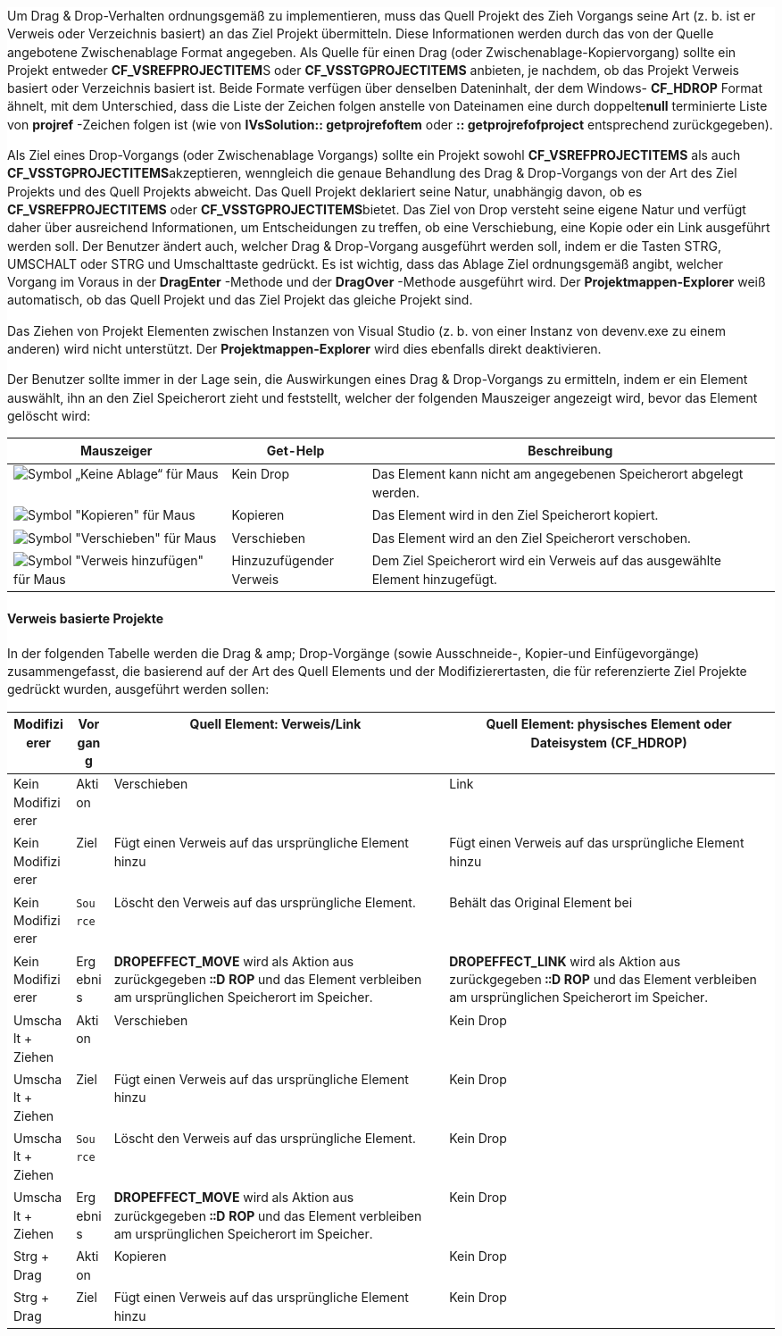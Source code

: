  Um Drag & Drop-Verhalten ordnungsgemäß zu implementieren, muss das Quell Projekt des Zieh Vorgangs seine Art (z. b. ist er Verweis oder Verzeichnis basiert) an das Ziel Projekt übermitteln. Diese Informationen werden durch das von der Quelle angebotene Zwischenablage Format angegeben. Als Quelle für einen Drag (oder Zwischenablage-Kopiervorgang) sollte ein Projekt entweder **CF_VSREFPROJECTITEM**S oder **CF_VSSTGPROJECTITEMS** anbieten, je nachdem, ob das Projekt Verweis basiert oder Verzeichnis basiert ist. Beide Formate verfügen über denselben Dateninhalt, der dem Windows- **CF_HDROP** Format ähnelt, mit dem Unterschied, dass die Liste der Zeichen folgen anstelle von Dateinamen eine durch doppelte**null** terminierte Liste von **projref** -Zeichen folgen ist (wie von **IVsSolution:: getprojrefoftem** oder **:: getprojrefofproject** entsprechend zurückgegeben).

  Als Ziel eines Drop-Vorgangs (oder Zwischenablage Vorgangs) sollte ein Projekt sowohl **CF_VSREFPROJECTITEMS** als auch **CF_VSSTGPROJECTITEMS**akzeptieren, wenngleich die genaue Behandlung des Drag & Drop-Vorgangs von der Art des Ziel Projekts und des Quell Projekts abweicht. Das Quell Projekt deklariert seine Natur, unabhängig davon, ob es **CF_VSREFPROJECTITEMS** oder **CF_VSSTGPROJECTITEMS**bietet. Das Ziel von Drop versteht seine eigene Natur und verfügt daher über ausreichend Informationen, um Entscheidungen zu treffen, ob eine Verschiebung, eine Kopie oder ein Link ausgeführt werden soll. Der Benutzer ändert auch, welcher Drag & Drop-Vorgang ausgeführt werden soll, indem er die Tasten STRG, UMSCHALT oder STRG und Umschalttaste gedrückt. Es ist wichtig, dass das Ablage Ziel ordnungsgemäß angibt, welcher Vorgang im Voraus in der **DragEnter** -Methode und der **DragOver** -Methode ausgeführt wird. Der **Projektmappen-Explorer** weiß automatisch, ob das Quell Projekt und das Ziel Projekt das gleiche Projekt sind.

  Das Ziehen von Projekt Elementen zwischen Instanzen von Visual Studio (z. b. von einer Instanz von devenv.exe zu einem anderen) wird nicht unterstützt. Der **Projektmappen-Explorer** wird dies ebenfalls direkt deaktivieren.

  Der Benutzer sollte immer in der Lage sein, die Auswirkungen eines Drag & Drop-Vorgangs zu ermitteln, indem er ein Element auswählt, ihn an den Ziel Speicherort zieht und feststellt, welcher der folgenden Mauszeiger angezeigt wird, bevor das Element gelöscht wird:

|Mauszeiger|Get-Help|Beschreibung|
|-------------------|-------------|-----------------|
|![Symbol „Keine Ablage“ für Maus](../../extensibility/ux-guidelines/media/0706-01-mousenodrop.png "0706-01_MouseNoDrop")|Kein Drop|Das Element kann nicht am angegebenen Speicherort abgelegt werden.|
|![Symbol "Kopieren" für Maus](../../extensibility/ux-guidelines/media/0706-02-mousecopy.png "0706-02_MouseCopy")|Kopieren|Das Element wird in den Ziel Speicherort kopiert.|
|![Symbol "Verschieben" für Maus](../../extensibility/ux-guidelines/media/0706-03-mousemove.png "0706-03_MouseMove")|Verschieben|Das Element wird an den Ziel Speicherort verschoben.|
|![Symbol "Verweis hinzufügen" für Maus](../../extensibility/ux-guidelines/media/0706-04-mouseaddref.png "0706-04_MouseAddRef")|Hinzuzufügender Verweis|Dem Ziel Speicherort wird ein Verweis auf das ausgewählte Element hinzugefügt.|

#### <a name="reference-based-projects"></a>Verweis basierte Projekte
 In der folgenden Tabelle werden die Drag & amp; Drop-Vorgänge (sowie Ausschneide-, Kopier-und Einfügevorgänge) zusammengefasst, die basierend auf der Art des Quell Elements und der Modifizierertasten, die für referenzierte Ziel Projekte gedrückt wurden, ausgeführt werden sollen:

|Modifizierer|Vorgang|Quell Element: Verweis/Link|Quell Element: physisches Element oder Dateisystem (CF_HDROP)|
|-|-|----------------------------------|-------------------------------------------------------------|
|Kein Modifizierer|Aktion|Verschieben|Link|
|Kein Modifizierer|Ziel|Fügt einen Verweis auf das ursprüngliche Element hinzu|Fügt einen Verweis auf das ursprüngliche Element hinzu|
|Kein Modifizierer|`Source`|Löscht den Verweis auf das ursprüngliche Element.|Behält das Original Element bei|
|Kein Modifizierer|Ergebnis|**DROPEFFECT_MOVE** wird als Aktion aus zurückgegeben **::D ROP** und das Element verbleiben am ursprünglichen Speicherort im Speicher.|**DROPEFFECT_LINK** wird als Aktion aus zurückgegeben **::D ROP** und das Element verbleiben am ursprünglichen Speicherort im Speicher.|
|Umschalt + Ziehen|Aktion|Verschieben|Kein Drop|
|Umschalt + Ziehen|Ziel|Fügt einen Verweis auf das ursprüngliche Element hinzu|Kein Drop|
|Umschalt + Ziehen|`Source`|Löscht den Verweis auf das ursprüngliche Element.|Kein Drop|
|Umschalt + Ziehen|Ergebnis|**DROPEFFECT_MOVE** wird als Aktion aus zurückgegeben **::D ROP** und das Element verbleiben am ursprünglichen Speicherort im Speicher.|Kein Drop|
|Strg + Drag|Aktion|Kopieren|Kein Drop|
|Strg + Drag|Ziel|Fügt einen Verweis auf das ursprüngliche Element hinzu|Kein Drop|